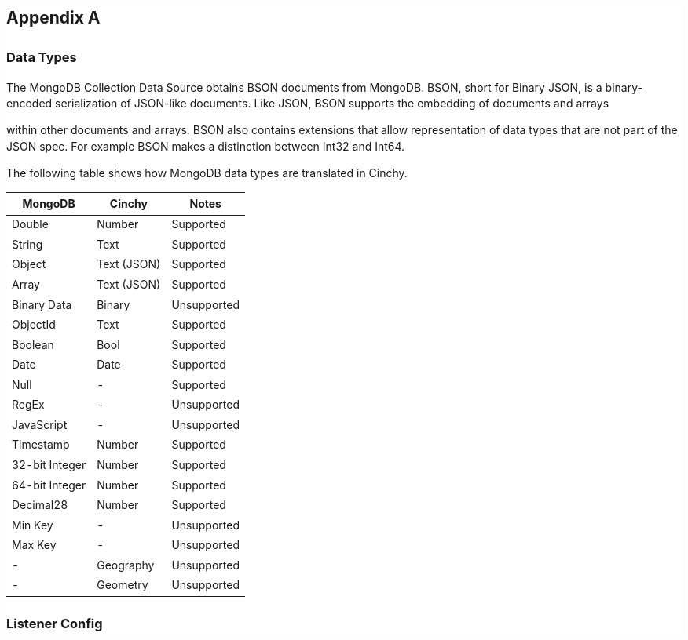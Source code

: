 ## Appendix A

### Data Types

The MongoDB Collection Data Source obtains BSON documents from MongoDB. BSON, short for Binary JSON, is a binary-encoded serialization of JSON-like documents. Like JSON, BSON sup­ports the em­bed­ding of doc­u­ments and ar­rays&#x20;

with­in other documents and arrays. BSON also con­tains extensions that allow representation of data types that are not part of the JSON spec. For ex­ample BSON makes a distinction between Int32 and Int64.

The following table shows how MongoDB data types are translated in Cinchy.

| MongoDB        | Cinchy      | Notes       |
| -------------- | ----------- | ----------- |
| Double         | Number      | Supported   |
| String         | Text        | Supported   |
| Object         | Text (JSON) | Supported   |
| Array          | Text (JSON) | Supported   |
| Binary Data    | Binary      | Unsupported |
| ObjectId       | Text        | Supported   |
| Boolean        | Bool        | Supported   |
| Date           | Date        | Supported   |
| Null           | -           | Supported   |
| RegEx          | -           | Unsupported |
| JavaScript     | -           | Unsupported |
| Timestamp      | Number      | Supported   |
| 32-bit Integer | Number      | Supported   |
| 64-bit Integer | Number      | Supported   |
| Decimal28      | Number      | Supported   |
| Min Key        | -           | Unsupported |
| Max Key        | -           | Unsupported |
| -              | Geography   | Unsupported |
| -              | Geometry    | Unsupported |

### Listener Config
